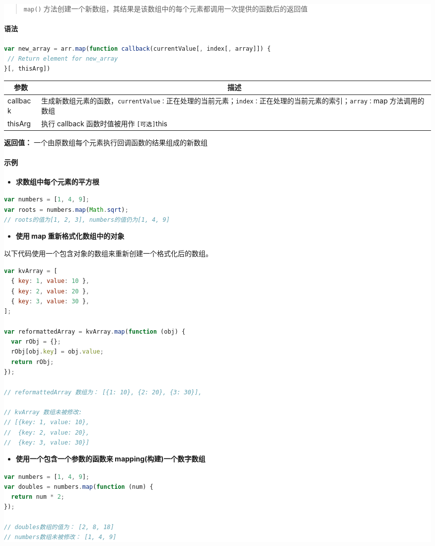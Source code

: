 > `map()` 方法创建一个新数组，其结果是该数组中的每个元素都调用一次提供的函数后的返回值

#### 语法

```js
var new_array = arr.map(function callback(currentValue[, index[, array]]) {
 // Return element for new_array
}[, thisArg])
```

| 参数     | 描述                                                                                                                     |
| -------- | ------------------------------------------------------------------------------------------------------------------------ |
| callback | 生成新数组元素的函数，`currentValue：`正在处理的当前元素；`index：`正在处理的当前元素的索引；`array：`map 方法调用的数组 |
| thisArg  | 执行 callback 函数时值被用作 `[可选]`this                                                                                |

**返回值：** 一个由原数组每个元素执行回调函数的结果组成的新数组

#### 示例

- **求数组中每个元素的平方根**

```js
var numbers = [1, 4, 9];
var roots = numbers.map(Math.sqrt);
// roots的值为[1, 2, 3], numbers的值仍为[1, 4, 9]
```

- **使用 map 重新格式化数组中的对象**

以下代码使用一个包含对象的数组来重新创建一个格式化后的数组。

```js
var kvArray = [
  { key: 1, value: 10 },
  { key: 2, value: 20 },
  { key: 3, value: 30 },
];

var reformattedArray = kvArray.map(function (obj) {
  var rObj = {};
  rObj[obj.key] = obj.value;
  return rObj;
});

// reformattedArray 数组为： [{1: 10}, {2: 20}, {3: 30}],

// kvArray 数组未被修改:
// [{key: 1, value: 10},
//  {key: 2, value: 20},
//  {key: 3, value: 30}]
```

- **使用一个包含一个参数的函数来 mapping(构建)一个数字数组**

```js
var numbers = [1, 4, 9];
var doubles = numbers.map(function (num) {
  return num * 2;
});

// doubles数组的值为： [2, 8, 18]
// numbers数组未被修改： [1, 4, 9]
```

